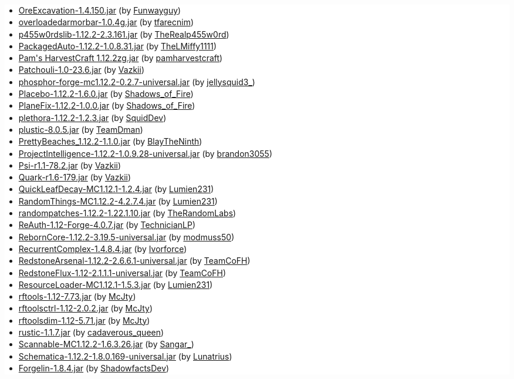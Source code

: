   * [OreExcavation-1.4.150.jar](https://www.curseforge.com/minecraft/mc-mods/ore-excavation/files/2897369) (by [Funwayguy](https://www.curseforge.com/members/Funwayguy/projects))
  * [overloadedarmorbar-1.0.4g.jar](https://www.curseforge.com/minecraft/mc-mods/overloaded-armor-bar/files/2719400) (by [tfarecnim](https://www.curseforge.com/members/tfarecnim/projects))
  * [p455w0rdslib-1.12.2-2.3.161.jar](https://www.curseforge.com/minecraft/mc-mods/p455w0rds-library/files/2830265) (by [TheRealp455w0rd](https://www.curseforge.com/members/TheRealp455w0rd/projects))
  * [PackagedAuto-1.12.2-1.0.8.31.jar](https://www.curseforge.com/minecraft/mc-mods/packagedauto/files/4478952) (by [TheLMiffy1111](https://www.curseforge.com/members/TheLMiffy1111/projects))
  * [Pam's HarvestCraft 1.12.2zg.jar](https://www.curseforge.com/minecraft/mc-mods/pams-harvestcraft/files/2904825) (by [pamharvestcraft](https://www.curseforge.com/members/pamharvestcraft/projects))
  * [Patchouli-1.0-23.6.jar](https://www.curseforge.com/minecraft/mc-mods/patchouli/files/3162874) (by [Vazkii](https://www.curseforge.com/members/Vazkii/projects))
  * [phosphor-forge-mc1.12.2-0.2.7-universal.jar](https://www.curseforge.com/minecraft/mc-mods/phosphor-forge/files/2919497) (by [jellysquid3_](https://www.curseforge.com/members/jellysquid3_/projects))
  * [Placebo-1.12.2-1.6.0.jar](https://www.curseforge.com/minecraft/mc-mods/placebo/files/2694382) (by [Shadows_of_Fire](https://www.curseforge.com/members/Shadows_of_Fire/projects))
  * [PlaneFix-1.12.2-1.0.0.jar](https://www.curseforge.com/minecraft/mc-mods/planefix/files/2703755) (by [Shadows_of_Fire](https://www.curseforge.com/members/Shadows_of_Fire/projects))
  * [plethora-1.12.2-1.2.3.jar](https://www.curseforge.com/minecraft/mc-mods/plethora-peripherals/files/2858569) (by [SquidDev](https://www.curseforge.com/members/SquidDev/projects))
  * [plustic-8.0.5.jar](https://www.curseforge.com/minecraft/mc-mods/plusticminusbad/files/3648592) (by [TeamDman](https://www.curseforge.com/members/TeamDman/projects))
  * [PrettyBeaches_1.12.2-1.1.0.jar](https://www.curseforge.com/minecraft/mc-mods/pretty-beaches/files/3067807) (by [BlayTheNinth](https://www.curseforge.com/members/BlayTheNinth/projects))
  * [ProjectIntelligence-1.12.2-1.0.9.28-universal.jar](https://www.curseforge.com/minecraft/mc-mods/project-intelligence/files/2833640) (by [brandon3055](https://www.curseforge.com/members/brandon3055/projects))
  * [Psi-r1.1-78.2.jar](https://www.curseforge.com/minecraft/mc-mods/psi/files/3085917) (by [Vazkii](https://www.curseforge.com/members/Vazkii/projects))
  * [Quark-r1.6-179.jar](https://www.curseforge.com/minecraft/mc-mods/quark/files/2924091) (by [Vazkii](https://www.curseforge.com/members/Vazkii/projects))
  * [QuickLeafDecay-MC1.12.1-1.2.4.jar](https://www.curseforge.com/minecraft/mc-mods/quick-leaf-decay/files/2469364) (by [Lumien231](https://www.curseforge.com/members/Lumien231/projects))
  * [RandomThings-MC1.12.2-4.2.7.4.jar](https://www.curseforge.com/minecraft/mc-mods/random-things/files/2905241) (by [Lumien231](https://www.curseforge.com/members/Lumien231/projects))
  * [randompatches-1.12.2-1.22.1.10.jar](https://www.curseforge.com/minecraft/mc-mods/randompatches-forge/files/3133651) (by [TheRandomLabs](https://www.curseforge.com/members/TheRandomLabs/projects))
  * [ReAuth-1.12-Forge-4.0.7.jar](https://www.curseforge.com/minecraft/mc-mods/reauth/files/4408001) (by [TechnicianLP](https://www.curseforge.com/members/TechnicianLP/projects))
  * [RebornCore-1.12.2-3.19.5-universal.jar](https://www.curseforge.com/minecraft/mc-mods/reborncore/files/3330308) (by [modmuss50](https://www.curseforge.com/members/modmuss50/projects))
  * [RecurrentComplex-1.4.8.4.jar](https://www.curseforge.com/minecraft/mc-mods/recurrent-complex/files/4356582) (by [Ivorforce](https://www.curseforge.com/members/Ivorforce/projects))
  * [RedstoneArsenal-1.12.2-2.6.6.1-universal.jar](https://www.curseforge.com/minecraft/mc-mods/redstone-arsenal/files/2939416) (by [TeamCoFH](https://www.curseforge.com/members/TeamCoFH/projects))
  * [RedstoneFlux-1.12-2.1.1.1-universal.jar](https://www.curseforge.com/minecraft/mc-mods/redstone-flux/files/2920436) (by [TeamCoFH](https://www.curseforge.com/members/TeamCoFH/projects))
  * [ResourceLoader-MC1.12.1-1.5.3.jar](https://www.curseforge.com/minecraft/mc-mods/resource-loader/files/2477566) (by [Lumien231](https://www.curseforge.com/members/Lumien231/projects))
  * [rftools-1.12-7.73.jar](https://www.curseforge.com/minecraft/mc-mods/rftools/files/2861573) (by [McJty](https://www.curseforge.com/members/McJty/projects))
  * [rftoolsctrl-1.12-2.0.2.jar](https://www.curseforge.com/minecraft/mc-mods/rftools-control/files/2705813) (by [McJty](https://www.curseforge.com/members/McJty/projects))
  * [rftoolsdim-1.12-5.71.jar](https://www.curseforge.com/minecraft/mc-mods/rftools-dimensions/files/2707390) (by [McJty](https://www.curseforge.com/members/McJty/projects))
  * [rustic-1.1.7.jar](https://www.curseforge.com/minecraft/mc-mods/rustic/files/3107974) (by [cadaverous_queen](https://www.curseforge.com/members/cadaverous_queen/projects))
  * [Scannable-MC1.12.2-1.6.3.26.jar](https://www.curseforge.com/minecraft/mc-mods/scannable/files/3146549) (by [Sangar_](https://www.curseforge.com/members/Sangar_/projects))
  * [Schematica-1.12.2-1.8.0.169-universal.jar](https://www.curseforge.com/minecraft/mc-mods/schematica/files/2554100) (by [Lunatrius](https://www.curseforge.com/members/Lunatrius/projects))
  * [Forgelin-1.8.4.jar](https://www.curseforge.com/minecraft/mc-mods/shadowfacts-forgelin/files/2785465) (by [ShadowfactsDev](https://www.curseforge.com/members/ShadowfactsDev/projects))